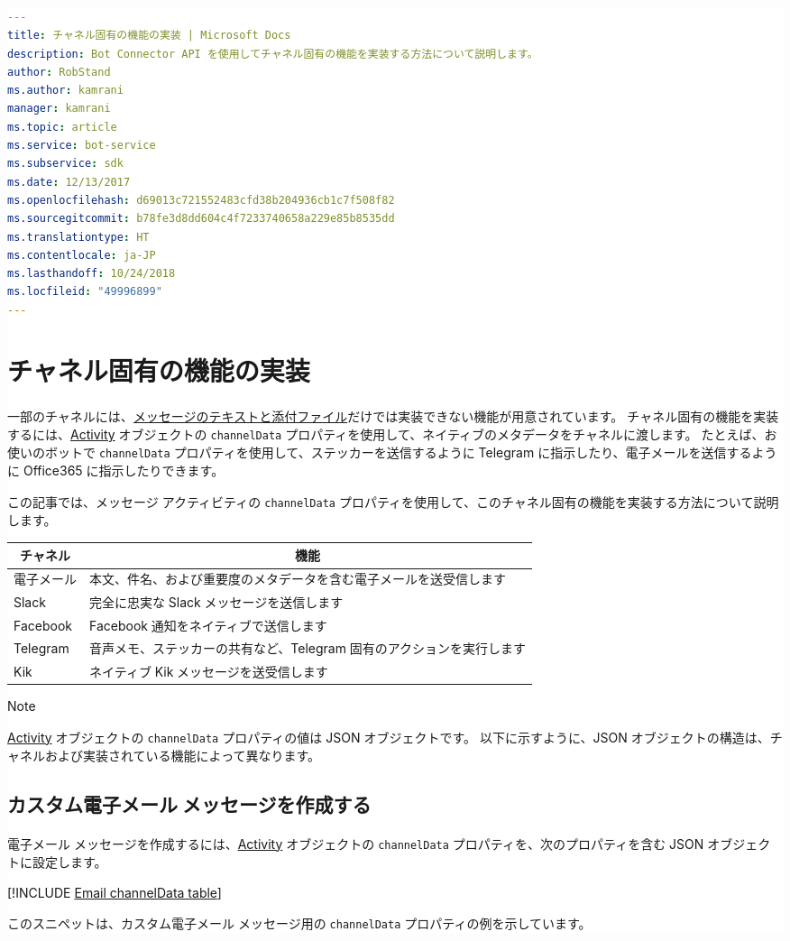 ```yaml
---
title: チャネル固有の機能の実装 | Microsoft Docs
description: Bot Connector API を使用してチャネル固有の機能を実装する方法について説明します。
author: RobStand
ms.author: kamrani
manager: kamrani
ms.topic: article
ms.service: bot-service
ms.subservice: sdk
ms.date: 12/13/2017
ms.openlocfilehash: d69013c721552483cfd38b204936cb1c7f508f82
ms.sourcegitcommit: b78fe3d8dd604c4f7233740658a229e85b8535dd
ms.translationtype: HT
ms.contentlocale: ja-JP
ms.lasthandoff: 10/24/2018
ms.locfileid: "49996899"
---
```

# <a name="implement-channel-specific-functionality"></a>チャネル固有の機能の実装

一部のチャネルには、[メッセージのテキストと添付ファイル](bot-framework-rest-connector-create-messages.md)だけでは実装できない機能が用意されています。 チャネル固有の機能を実装するには、[Activity][Activity] オブジェクトの `channelData` プロパティを使用して、ネイティブのメタデータをチャネルに渡します。 たとえば、お使いのボットで `channelData` プロパティを使用して、ステッカーを送信するように Telegram に指示したり、電子メールを送信するように Office365 に指示したりできます。

この記事では、メッセージ アクティビティの `channelData` プロパティを使用して、このチャネル固有の機能を実装する方法について説明します。

| チャネル | 機能 |
|----|----|
| 電子メール | 本文、件名、および重要度のメタデータを含む電子メールを送受信します |
| Slack | 完全に忠実な Slack メッセージを送信します |
| Facebook | Facebook 通知をネイティブで送信します |
| Telegram | 音声メモ、ステッカーの共有など、Telegram 固有のアクションを実行します |
| Kik | ネイティブ Kik メッセージを送受信します | 

> [!NOTE]
> [Activity][Activity] オブジェクトの `channelData` プロパティの値は JSON オブジェクトです。 以下に示すように、JSON オブジェクトの構造は、チャネルおよび実装されている機能によって異なります。 

## <a name="create-a-custom-email-message"></a>カスタム電子メール メッセージを作成する

電子メール メッセージを作成するには、[Activity][Activity] オブジェクトの `channelData` プロパティを、次のプロパティを含む JSON オブジェクトに設定します。

[!INCLUDE [Email channelData table](~/includes/snippet-channelData-email.md)]

このスニペットは、カスタム電子メール メッセージ用の `channelData` プロパティの例を示しています。


[Activity]: bot-framework-rest-connector-api-reference.md#activity-object